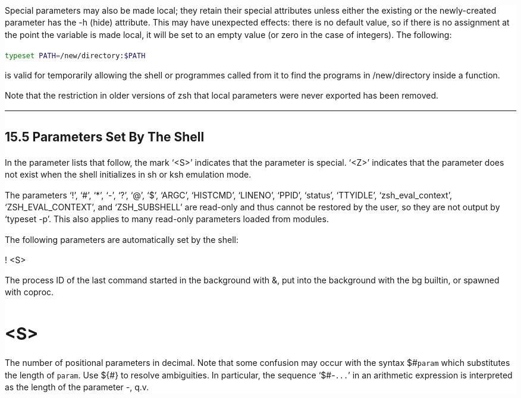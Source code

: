 Special parameters may also be made local; they retain their special
attributes unless either the existing or the newly-created parameter has
the -h (hide) attribute. This may have unexpected effects: there is no
default value, so if there is no assignment at the point the variable is
made local, it will be set to an empty value (or zero in the case of
integers). The following:

<div class="example">

```zsh
typeset PATH=/new/directory:$PATH
```

</div>

is valid for temporarily allowing the shell or programmes called from it
to find the programs in /new/directory inside a function.

Note that the restriction in older versions of zsh that local parameters
were never exported has been removed.

------------------------------------------------------------------------

<span id="Parameters-Set-By-The-Shell"></span> <span
id="Parameters-Set-By-The-Shell-1"></span>

## 15.5 Parameters Set By The Shell

In the parameter lists that follow, the mark ‘\<S>’ indicates that the
parameter is special. ‘\<Z>’ indicates that the parameter does not exist
when the shell initializes in sh or ksh emulation mode.

The parameters ‘!’, ‘#’, ‘\*’, ‘-’, ‘?’, ‘@’, ‘$’, ‘ARGC’, ‘HISTCMD’,
‘LINENO’, ‘PPID’, ‘status’, ‘TTYIDLE’, ‘zsh_eval_context’,
‘ZSH_EVAL_CONTEXT’, and ‘ZSH_SUBSHELL’ are read-only and thus cannot be
restored by the user, so they are not output by ‘typeset -p’. This also
applies to many read-only parameters loaded from modules.

The following parameters are automatically set by the shell:

<span id="index-_0021"></span>

! \<S>

The process ID of the last command started in the background with &, put
into the background with the bg builtin, or spawned with coproc.

<span id="index-_0023"></span>

# \<S>

The number of positional parameters in decimal. Note that some confusion
may occur with the syntax $#`param` which substitutes the length of
`param`. Use ${#} to resolve ambiguities. In particular, the sequence
‘$#-`...`’ in an arithmetic expression is interpreted as the length of
the parameter -, q.v.
